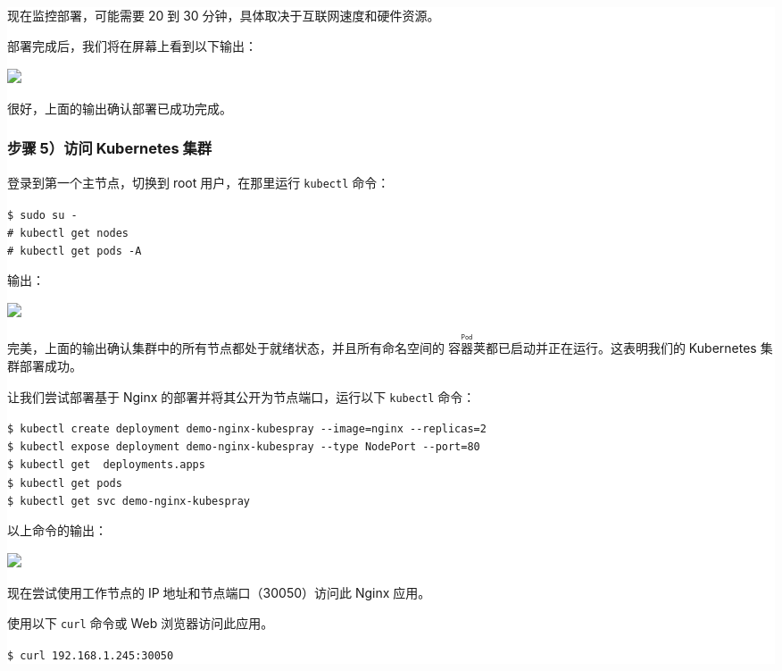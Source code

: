 
现在监控部署，可能需要 20 到 30 分钟，具体取决于互联网速度和硬件资源。


部署完成后，我们将在屏幕上看到以下输出：


![](/data/attachment/album/202303/30/074827jol95oahh7ldzcho.jpg)


很好，上面的输出确认部署已成功完成。


### 步骤 5）访问 Kubernetes 集群


登录到第一个主节点，切换到 root 用户，在那里运行 `kubectl` 命令：



```
$ sudo su -
# kubectl get nodes
# kubectl get pods -A

```

输出：


![](/data/attachment/album/202303/30/074834mindtwdtndw9mitk.jpg)


完美，上面的输出确认集群中的所有节点都处于就绪状态，并且所有命名空间的 <ruby> 容器荚 <rt>  Pod </rt></ruby> 都已启动并正在运行。这表明我们的 Kubernetes 集群部署成功。


让我们尝试部署基于 Nginx 的部署并将其公开为节点端口，运行以下 `kubectl` 命令：



```
$ kubectl create deployment demo-nginx-kubespray --image=nginx --replicas=2
$ kubectl expose deployment demo-nginx-kubespray --type NodePort --port=80
$ kubectl get  deployments.apps
$ kubectl get pods
$ kubectl get svc demo-nginx-kubespray

```

以上命令的输出：


![](/data/attachment/album/202303/30/074845c9oy794yazykk4b7.jpg)


现在尝试使用工作节点的 IP 地址和节点端口（30050）访问此 Nginx 应用。


使用以下 `curl` 命令或 Web 浏览器访问此应用。



```
$ curl 192.168.1.245:30050

```
